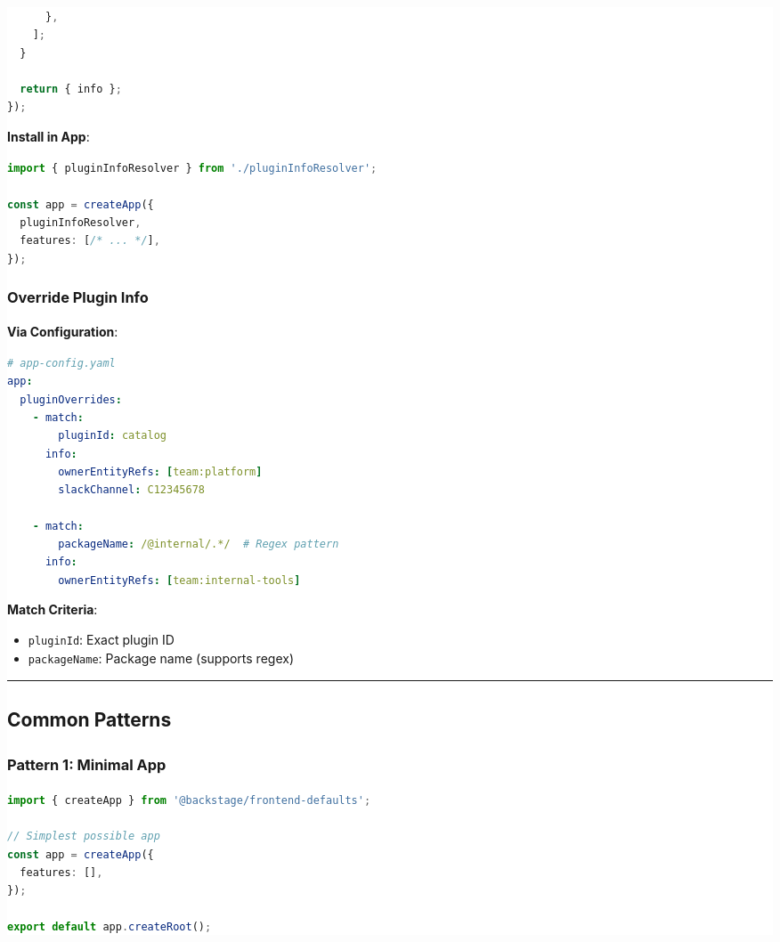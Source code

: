 ```typescript
      },
    ];
  }

  return { info };
});
```

**Install in App**:
```typescript
import { pluginInfoResolver } from './pluginInfoResolver';

const app = createApp({
  pluginInfoResolver,
  features: [/* ... */],
});
```

### Override Plugin Info

**Via Configuration**:
```yaml
# app-config.yaml
app:
  pluginOverrides:
    - match:
        pluginId: catalog
      info:
        ownerEntityRefs: [team:platform]
        slackChannel: C12345678

    - match:
        packageName: /@internal/.*/  # Regex pattern
      info:
        ownerEntityRefs: [team:internal-tools]
```

**Match Criteria**:
- `pluginId`: Exact plugin ID
- `packageName`: Package name (supports regex)

---

## Common Patterns

### Pattern 1: Minimal App

```typescript
import { createApp } from '@backstage/frontend-defaults';

// Simplest possible app
const app = createApp({
  features: [],
});

export default app.createRoot();
```
